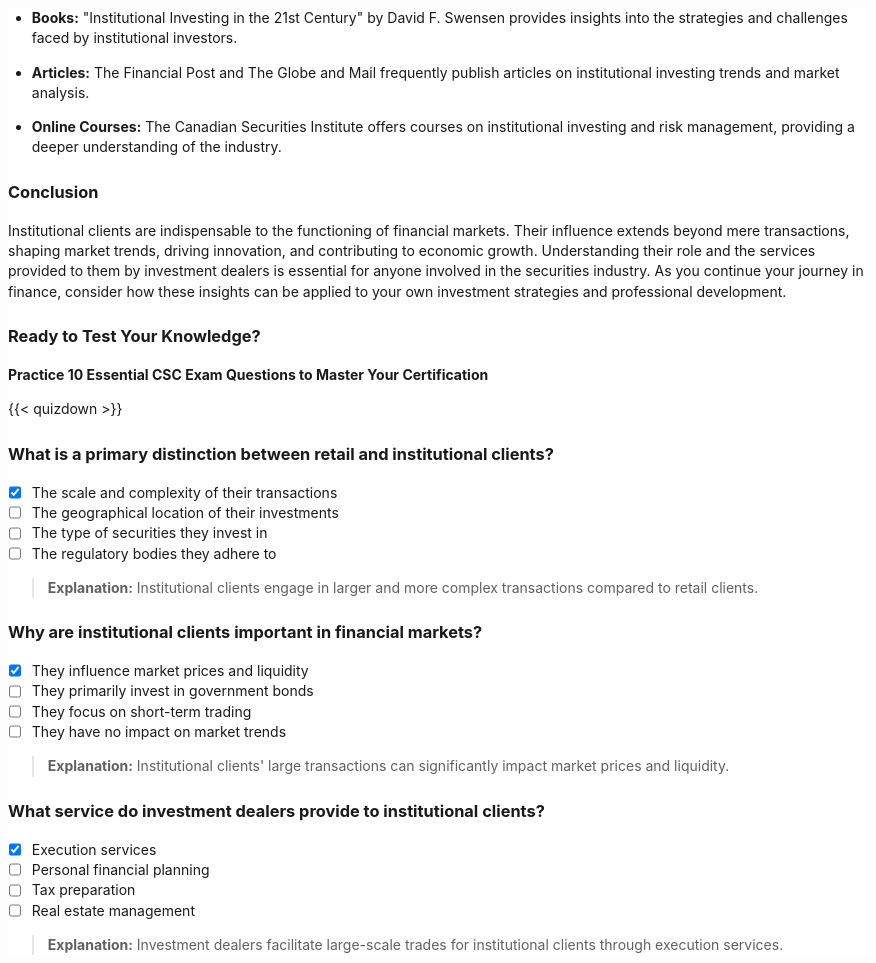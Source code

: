 - **Books:** "Institutional Investing in the 21st Century" by David F. Swensen provides insights into the strategies and challenges faced by institutional investors.

- **Articles:** The Financial Post and The Globe and Mail frequently publish articles on institutional investing trends and market analysis.

- **Online Courses:** The Canadian Securities Institute offers courses on institutional investing and risk management, providing a deeper understanding of the industry.

### Conclusion

Institutional clients are indispensable to the functioning of financial markets. Their influence extends beyond mere transactions, shaping market trends, driving innovation, and contributing to economic growth. Understanding their role and the services provided to them by investment dealers is essential for anyone involved in the securities industry. As you continue your journey in finance, consider how these insights can be applied to your own investment strategies and professional development.

### **Ready to Test Your Knowledge?**

**Practice 10 Essential CSC Exam Questions to Master Your Certification**

{{< quizdown >}}

### What is a primary distinction between retail and institutional clients?

- [x] The scale and complexity of their transactions
- [ ] The geographical location of their investments
- [ ] The type of securities they invest in
- [ ] The regulatory bodies they adhere to

> **Explanation:** Institutional clients engage in larger and more complex transactions compared to retail clients.

### Why are institutional clients important in financial markets?

- [x] They influence market prices and liquidity
- [ ] They primarily invest in government bonds
- [ ] They focus on short-term trading
- [ ] They have no impact on market trends

> **Explanation:** Institutional clients' large transactions can significantly impact market prices and liquidity.

### What service do investment dealers provide to institutional clients?

- [x] Execution services
- [ ] Personal financial planning
- [ ] Tax preparation
- [ ] Real estate management

> **Explanation:** Investment dealers facilitate large-scale trades for institutional clients through execution services.
